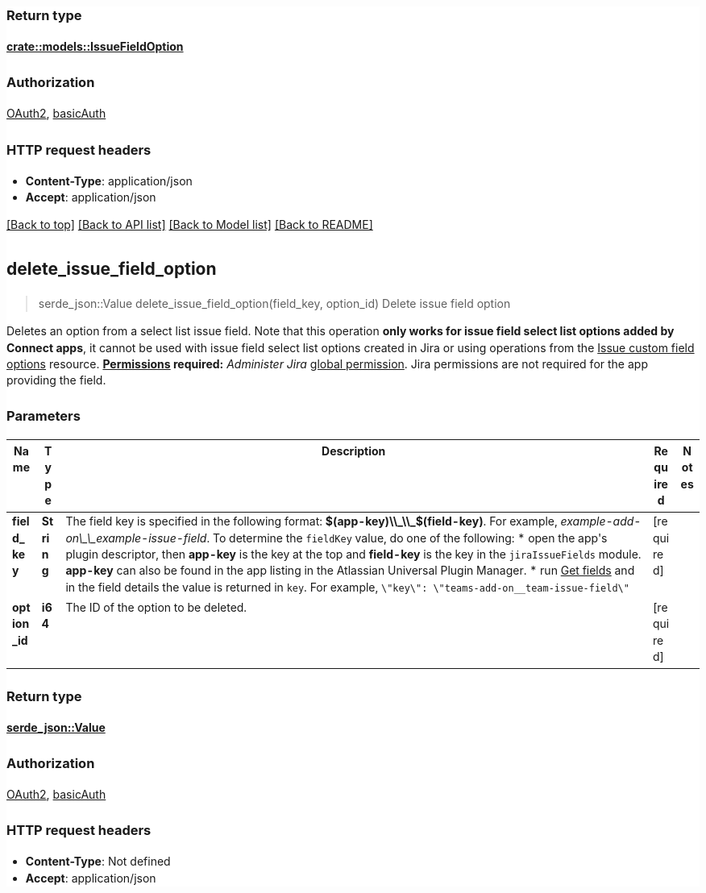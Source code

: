 ### Return type

[**crate::models::IssueFieldOption**](IssueFieldOption.md)

### Authorization

[OAuth2](../README.md#OAuth2), [basicAuth](../README.md#basicAuth)

### HTTP request headers

- **Content-Type**: application/json
- **Accept**: application/json

[[Back to top]](#) [[Back to API list]](../README.md#documentation-for-api-endpoints) [[Back to Model list]](../README.md#documentation-for-models) [[Back to README]](../README.md)


## delete_issue_field_option

> serde_json::Value delete_issue_field_option(field_key, option_id)
Delete issue field option

Deletes an option from a select list issue field.  Note that this operation **only works for issue field select list options added by Connect apps**, it cannot be used with issue field select list options created in Jira or using operations from the [Issue custom field options](#api-group-Issue-custom-field-options) resource.  **[Permissions](#permissions) required:** *Administer Jira* [global permission](https://confluence.atlassian.com/x/x4dKLg). Jira permissions are not required for the app providing the field.

### Parameters


Name | Type | Description  | Required | Notes
------------- | ------------- | ------------- | ------------- | -------------
**field_key** | **String** | The field key is specified in the following format: **$(app-key)\\_\\_$(field-key)**. For example, *example-add-on\\_\\_example-issue-field*. To determine the `fieldKey` value, do one of the following:   *  open the app's plugin descriptor, then **app-key** is the key at the top and **field-key** is the key in the `jiraIssueFields` module. **app-key** can also be found in the app listing in the Atlassian Universal Plugin Manager.  *  run [Get fields](#api-rest-api-2-field-get) and in the field details the value is returned in `key`. For example, `\"key\": \"teams-add-on__team-issue-field\"` | [required] |
**option_id** | **i64** | The ID of the option to be deleted. | [required] |

### Return type

[**serde_json::Value**](serde_json::Value.md)

### Authorization

[OAuth2](../README.md#OAuth2), [basicAuth](../README.md#basicAuth)

### HTTP request headers

- **Content-Type**: Not defined
- **Accept**: application/json

